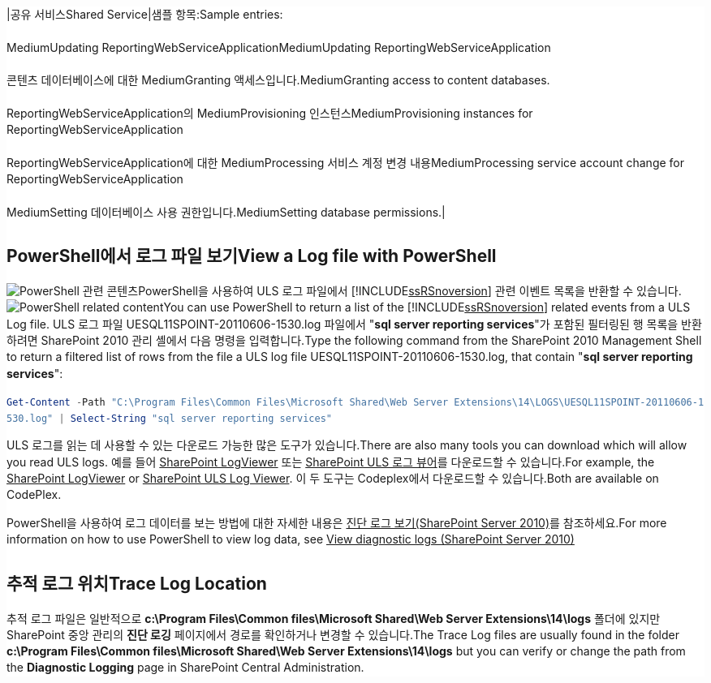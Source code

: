 |<span data-ttu-id="235b0-219">공유 서비스</span><span class="sxs-lookup"><span data-stu-id="235b0-219">Shared Service</span></span>|<span data-ttu-id="235b0-220">샘플 항목:</span><span class="sxs-lookup"><span data-stu-id="235b0-220">Sample entries:</span></span><br /><br /> <span data-ttu-id="235b0-221">MediumUpdating ReportingWebServiceApplication</span><span class="sxs-lookup"><span data-stu-id="235b0-221">MediumUpdating ReportingWebServiceApplication</span></span><br /><br /> <span data-ttu-id="235b0-222">콘텐츠 데이터베이스에 대한 MediumGranting 액세스입니다.</span><span class="sxs-lookup"><span data-stu-id="235b0-222">MediumGranting access to content databases.</span></span><br /><br /> <span data-ttu-id="235b0-223">ReportingWebServiceApplication의 MediumProvisioning 인스턴스</span><span class="sxs-lookup"><span data-stu-id="235b0-223">MediumProvisioning instances for ReportingWebServiceApplication</span></span><br /><br /> <span data-ttu-id="235b0-224">ReportingWebServiceApplication에 대한 MediumProcessing 서비스 계정 변경 내용</span><span class="sxs-lookup"><span data-stu-id="235b0-224">MediumProcessing service account change for ReportingWebServiceApplication</span></span><br /><br /> <span data-ttu-id="235b0-225">MediumSetting 데이터베이스 사용 권한입니다.</span><span class="sxs-lookup"><span data-stu-id="235b0-225">MediumSetting database permissions.</span></span>|

##  <a name="view-a-log-file-with-powershell"></a><a name="bkmk_powershell"></a> <span data-ttu-id="235b0-226">PowerShell에서 로그 파일 보기</span><span class="sxs-lookup"><span data-stu-id="235b0-226">View a Log file with PowerShell</span></span>
 <span data-ttu-id="235b0-227">![PowerShell 관련 콘텐츠](../media/rs-powershellicon.jpg "PowerShell 관련 콘텐츠")PowerShell을 사용하여 ULS 로그 파일에서 [!INCLUDE[ssRSnoversion](../../../includes/ssrsnoversion-md.md)] 관련 이벤트 목록을 반환할 수 있습니다.</span><span class="sxs-lookup"><span data-stu-id="235b0-227">![PowerShell related content](../media/rs-powershellicon.jpg "PowerShell related content")You can use PowerShell to return a list of the [!INCLUDE[ssRSnoversion](../../../includes/ssrsnoversion-md.md)] related events from a ULS Log file.</span></span> <span data-ttu-id="235b0-228">ULS 로그 파일 UESQL11SPOINT-20110606-1530.log 파일에서 "**sql server reporting services**"가 포함된 필터링된 행 목록을 반환하려면 SharePoint 2010 관리 셸에서 다음 명령을 입력합니다.</span><span class="sxs-lookup"><span data-stu-id="235b0-228">Type the following command from the SharePoint 2010 Management Shell to return a filtered list of rows from the file a ULS log file UESQL11SPOINT-20110606-1530.log, that contain "**sql server reporting services**":</span></span>

```powershell
Get-Content -Path "C:\Program Files\Common Files\Microsoft Shared\Web Server Extensions\14\LOGS\UESQL11SPOINT-20110606-1530.log" | Select-String "sql server reporting services"
```

 <span data-ttu-id="235b0-229">ULS 로그를 읽는 데 사용할 수 있는 다운로드 가능한 많은 도구가 있습니다.</span><span class="sxs-lookup"><span data-stu-id="235b0-229">There are also many tools you can download which will allow you read ULS logs.</span></span> <span data-ttu-id="235b0-230">예를 들어 [SharePoint LogViewer](https://sharepointlogviewer.codeplex.com/) 또는 [SharePoint ULS 로그 뷰어](http://ulsviewer.codeplex.com/workitem/list/basic)를 다운로드할 수 있습니다.</span><span class="sxs-lookup"><span data-stu-id="235b0-230">For example, the [SharePoint LogViewer](https://sharepointlogviewer.codeplex.com/) or [SharePoint ULS Log Viewer](http://ulsviewer.codeplex.com/workitem/list/basic).</span></span> <span data-ttu-id="235b0-231">이 두 도구는 Codeplex에서 다운로드할 수 있습니다.</span><span class="sxs-lookup"><span data-stu-id="235b0-231">Both are available on CodePlex.</span></span>

 <span data-ttu-id="235b0-232">PowerShell을 사용하여 로그 데이터를 보는 방법에 대한 자세한 내용은 [진단 로그 보기(SharePoint Server 2010)](https://technet.microsoft.com/library/ff463595.aspx)를 참조하세요.</span><span class="sxs-lookup"><span data-stu-id="235b0-232">For more information on how to use PowerShell to view log data, see [View diagnostic logs (SharePoint Server 2010)](https://technet.microsoft.com/library/ff463595.aspx)</span></span>

##  <a name="trace-log-location"></a><a name="bkmk_trace"></a><span data-ttu-id="235b0-233">추적 로그 위치</span><span class="sxs-lookup"><span data-stu-id="235b0-233">Trace Log Location</span></span>
 <span data-ttu-id="235b0-234">추적 로그 파일은 일반적으로 **c:\Program Files\Common files\Microsoft Shared\Web Server Extensions\14\logs** 폴더에 있지만 SharePoint 중앙 관리의 **진단 로깅** 페이지에서 경로를 확인하거나 변경할 수 있습니다.</span><span class="sxs-lookup"><span data-stu-id="235b0-234">The Trace Log files are usually found in the folder **c:\Program Files\Common files\Microsoft Shared\Web Server Extensions\14\logs** but you can verify or change the path from the **Diagnostic Logging** page in SharePoint Central Administration.</span></span>

